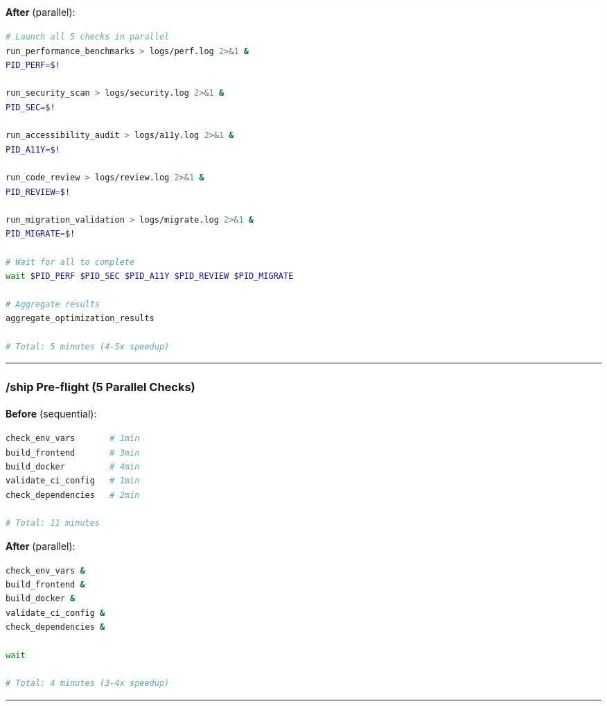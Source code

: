 **After** (parallel):
```bash
# Launch all 5 checks in parallel
run_performance_benchmarks > logs/perf.log 2>&1 &
PID_PERF=$!

run_security_scan > logs/security.log 2>&1 &
PID_SEC=$!

run_accessibility_audit > logs/a11y.log 2>&1 &
PID_A11Y=$!

run_code_review > logs/review.log 2>&1 &
PID_REVIEW=$!

run_migration_validation > logs/migrate.log 2>&1 &
PID_MIGRATE=$!

# Wait for all to complete
wait $PID_PERF $PID_SEC $PID_A11Y $PID_REVIEW $PID_MIGRATE

# Aggregate results
aggregate_optimization_results

# Total: 5 minutes (4-5x speedup)
```

---

### /ship Pre-flight (5 Parallel Checks)

**Before** (sequential):
```bash
check_env_vars       # 1min
build_frontend       # 3min
build_docker         # 4min
validate_ci_config   # 1min
check_dependencies   # 2min

# Total: 11 minutes
```

**After** (parallel):
```bash
check_env_vars &
build_frontend &
build_docker &
validate_ci_config &
check_dependencies &

wait

# Total: 4 minutes (3-4x speedup)
```

---